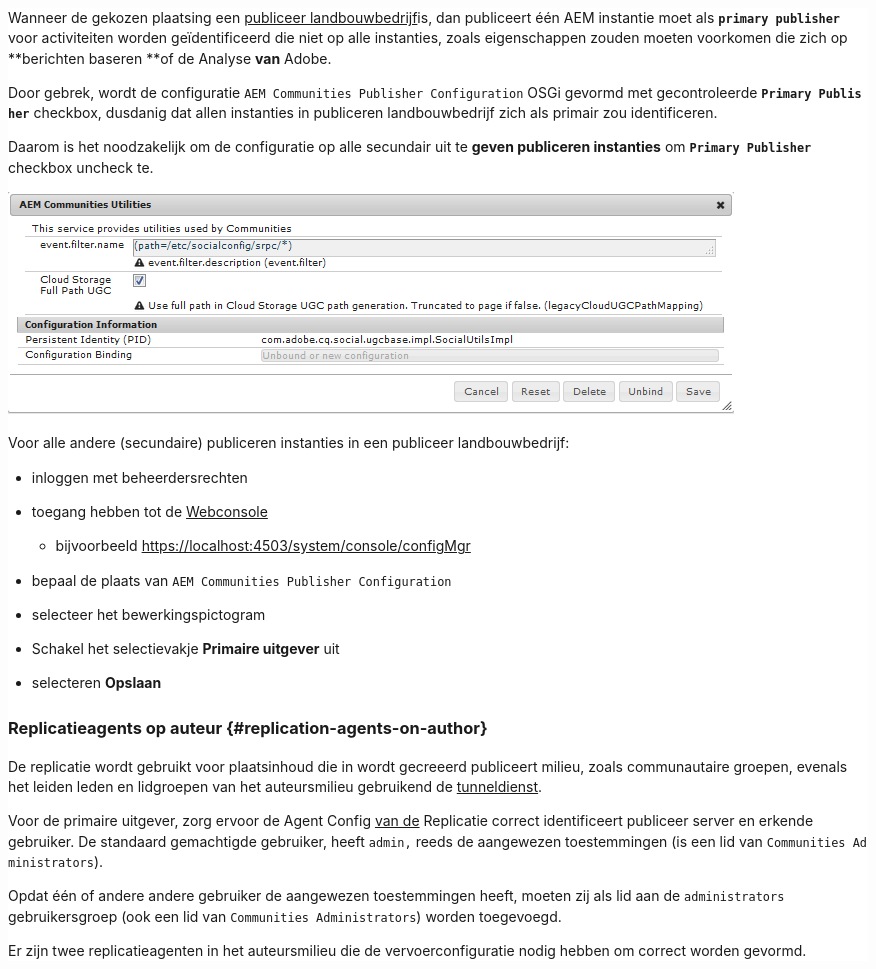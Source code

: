 Wanneer de gekozen plaatsing een [publiceer landbouwbedrijf](/help/communities/topologies.md#tarmk-publish-farm)is, dan publiceert één AEM instantie moet als **`primary publisher`** voor activiteiten worden geïdentificeerd die niet op alle instanties, zoals eigenschappen zouden moeten voorkomen die zich op **berichten baseren **of de Analyse **van** Adobe.

Door gebrek, wordt de configuratie `AEM Communities Publisher Configuration` OSGi gevormd met gecontroleerde **`Primary Publisher`** checkbox, dusdanig dat allen instanties in publiceren landbouwbedrijf zich als primair zou identificeren.

Daarom is het noodzakelijk om de configuratie op alle secundair uit te **geven publiceren instanties** om **`Primary Publisher`** checkbox uncheck te.

![](/help/communities/assets/chlimage_1-126.png)

Voor alle andere (secundaire) publiceren instanties in een publiceer landbouwbedrijf:

* inloggen met beheerdersrechten
* toegang hebben tot de [Webconsole](/help/sites-deploying/configuring-osgi.md)

   * bijvoorbeeld [https://localhost:4503/system/console/configMgr](https://localhost:4503/system/console/configMgr)

* bepaal de plaats van `AEM Communities Publisher Configuration`
* selecteer het bewerkingspictogram
* Schakel het selectievakje **Primaire uitgever** uit
* selecteren **Opslaan**

### Replicatieagents op auteur {#replication-agents-on-author}

De replicatie wordt gebruikt voor plaatsinhoud die in wordt gecreeerd publiceert milieu, zoals communautaire groepen, evenals het leiden leden en lidgroepen van het auteursmilieu gebruikend de [tunneldienst](#tunnel-service-on-author).

Voor de primaire uitgever, zorg ervoor de Agent Config [van de](/help/sites-deploying/replication.md) Replicatie correct identificeert publiceer server en erkende gebruiker. De standaard gemachtigde gebruiker, heeft `admin,` reeds de aangewezen toestemmingen (is een lid van `Communities Administrators`).

Opdat één of andere andere gebruiker de aangewezen toestemmingen heeft, moeten zij als lid aan de `administrators` gebruikersgroep (ook een lid van `Communities Administrators`) worden toegevoegd.

Er zijn twee replicatieagenten in het auteursmilieu die de vervoerconfiguratie nodig hebben om correct worden gevormd.
